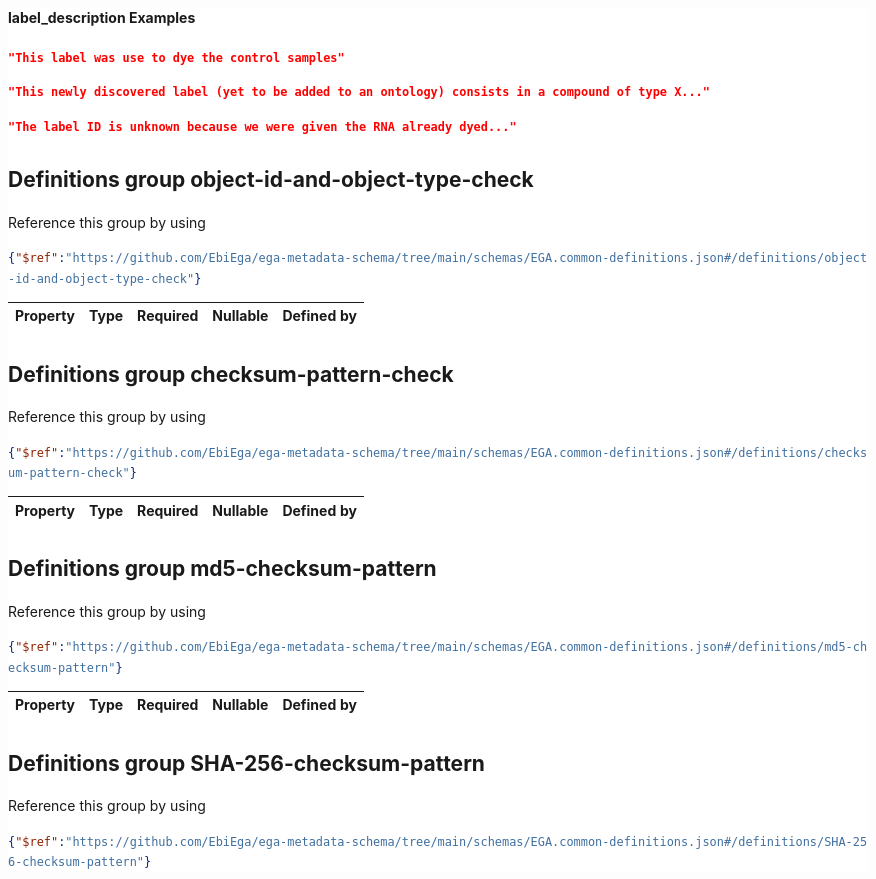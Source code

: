 #### label\_description Examples

```json
"This label was use to dye the control samples"
```

```json
"This newly discovered label (yet to be added to an ontology) consists in a compound of type X..."
```

```json
"The label ID is unknown because we were given the RNA already dyed..."
```

## Definitions group object-id-and-object-type-check

Reference this group by using

```json
{"$ref":"https://github.com/EbiEga/ega-metadata-schema/tree/main/schemas/EGA.common-definitions.json#/definitions/object-id-and-object-type-check"}
```

| Property | Type | Required | Nullable | Defined by |
| :------- | :--- | :------- | :------- | :--------- |

## Definitions group checksum-pattern-check

Reference this group by using

```json
{"$ref":"https://github.com/EbiEga/ega-metadata-schema/tree/main/schemas/EGA.common-definitions.json#/definitions/checksum-pattern-check"}
```

| Property | Type | Required | Nullable | Defined by |
| :------- | :--- | :------- | :------- | :--------- |

## Definitions group md5-checksum-pattern

Reference this group by using

```json
{"$ref":"https://github.com/EbiEga/ega-metadata-schema/tree/main/schemas/EGA.common-definitions.json#/definitions/md5-checksum-pattern"}
```

| Property | Type | Required | Nullable | Defined by |
| :------- | :--- | :------- | :------- | :--------- |

## Definitions group SHA-256-checksum-pattern

Reference this group by using

```json
{"$ref":"https://github.com/EbiEga/ega-metadata-schema/tree/main/schemas/EGA.common-definitions.json#/definitions/SHA-256-checksum-pattern"}
```
